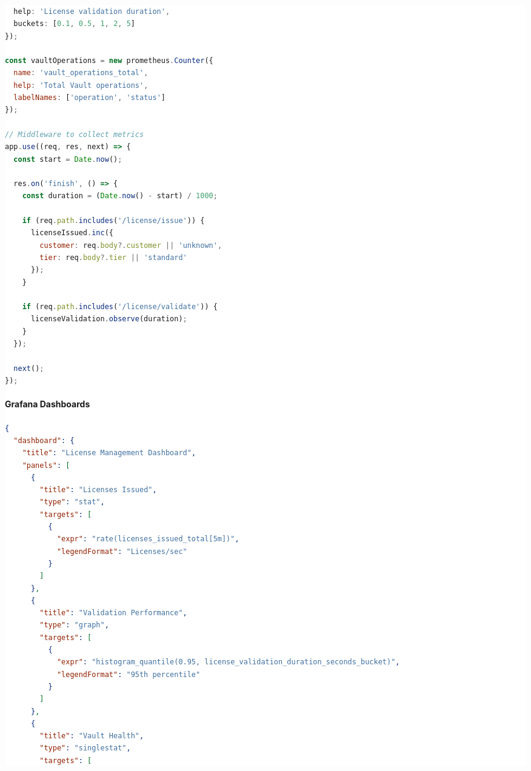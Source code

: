 ```javascript
  help: 'License validation duration',
  buckets: [0.1, 0.5, 1, 2, 5]
});

const vaultOperations = new prometheus.Counter({
  name: 'vault_operations_total',
  help: 'Total Vault operations',
  labelNames: ['operation', 'status']
});

// Middleware to collect metrics
app.use((req, res, next) => {
  const start = Date.now();
  
  res.on('finish', () => {
    const duration = (Date.now() - start) / 1000;
    
    if (req.path.includes('/license/issue')) {
      licenseIssued.inc({ 
        customer: req.body?.customer || 'unknown',
        tier: req.body?.tier || 'standard'
      });
    }
    
    if (req.path.includes('/license/validate')) {
      licenseValidation.observe(duration);
    }
  });
  
  next();
});
```

#### Grafana Dashboards

```json
{
  "dashboard": {
    "title": "License Management Dashboard",
    "panels": [
      {
        "title": "Licenses Issued",
        "type": "stat",
        "targets": [
          {
            "expr": "rate(licenses_issued_total[5m])",
            "legendFormat": "Licenses/sec"
          }
        ]
      },
      {
        "title": "Validation Performance",
        "type": "graph",
        "targets": [
          {
            "expr": "histogram_quantile(0.95, license_validation_duration_seconds_bucket)",
            "legendFormat": "95th percentile"
          }
        ]
      },
      {
        "title": "Vault Health",
        "type": "singlestat",
        "targets": [
```